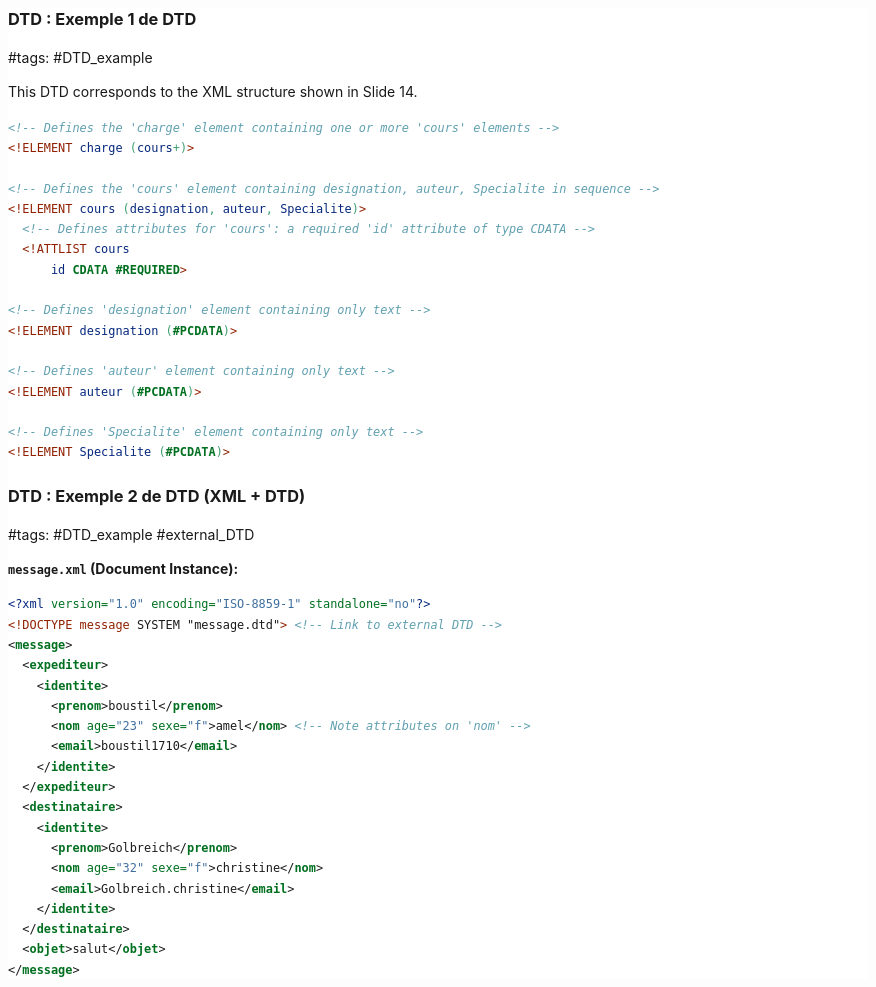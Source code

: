 ### DTD : Exemple 1 de DTD

#tags: #DTD_example

This DTD corresponds to the XML structure shown in Slide 14.

```dtd
<!-- Defines the 'charge' element containing one or more 'cours' elements -->
<!ELEMENT charge (cours+)>

<!-- Defines the 'cours' element containing designation, auteur, Specialite in sequence -->
<!ELEMENT cours (designation, auteur, Specialite)>
  <!-- Defines attributes for 'cours': a required 'id' attribute of type CDATA -->
  <!ATTLIST cours 
      id CDATA #REQUIRED>

<!-- Defines 'designation' element containing only text -->
<!ELEMENT designation (#PCDATA)>

<!-- Defines 'auteur' element containing only text -->
<!ELEMENT auteur (#PCDATA)>

<!-- Defines 'Specialite' element containing only text -->
<!ELEMENT Specialite (#PCDATA)> 
```

### DTD : Exemple 2 de DTD (XML + DTD)

#tags: #DTD_example #external_DTD

**`message.xml` (Document Instance):**

```xml
<?xml version="1.0" encoding="ISO-8859-1" standalone="no"?> 
<!DOCTYPE message SYSTEM "message.dtd"> <!-- Link to external DTD -->
<message>
  <expediteur>
    <identite>
      <prenom>boustil</prenom>
      <nom age="23" sexe="f">amel</nom> <!-- Note attributes on 'nom' -->
      <email>boustil1710</email> 
    </identite>
  </expediteur>
  <destinataire>
    <identite>
      <prenom>Golbreich</prenom>
      <nom age="32" sexe="f">christine</nom> 
      <email>Golbreich.christine</email> 
    </identite>
  </destinataire>
  <objet>salut</objet>
</message>
```
